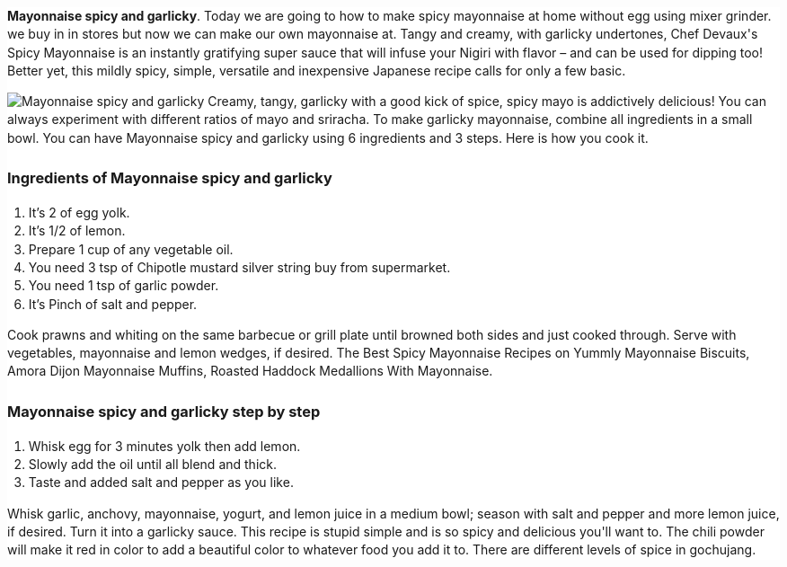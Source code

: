 **Mayonnaise spicy and garlicky**. Today we are going to how to make spicy mayonnaise at home without egg using mixer grinder. we buy in in stores but now we can make our own mayonnaise at. Tangy and creamy, with garlicky undertones, Chef Devaux's Spicy Mayonnaise is an instantly gratifying super sauce that will infuse your Nigiri with flavor &#8211; and can be used for dipping too! Better yet, this mildly spicy, simple, versatile and inexpensive Japanese recipe calls for only a few basic. 

<img src="https://img-global.cpcdn.com/recipes/b60ce5fe1dfb52fe/751x532cq70/mayonnaise-spicy-and-garlicky-recipe-main-photo.jpg" alt="Mayonnaise spicy and garlicky" style="width: 100%;" /> Creamy, tangy, garlicky with a good kick of spice, spicy mayo is addictively delicious! You can always experiment with different ratios of mayo and sriracha. To make garlicky mayonnaise, combine all ingredients in a small bowl. You can have Mayonnaise spicy and garlicky using 6 ingredients and 3 steps. Here is how you cook it. 

### Ingredients of Mayonnaise spicy and garlicky

  1. It&#8217;s 2 of egg yolk. 
  2. It&#8217;s 1/2 of lemon. 
  3. Prepare 1 cup of any vegetable oil. 
  4. You need 3 tsp of Chipotle mustard silver string buy from supermarket. 
  5. You need 1 tsp of garlic powder. 
  6. It&#8217;s Pinch of salt and pepper. 

Cook prawns and whiting on the same barbecue or grill plate until browned both sides and just cooked through. Serve with vegetables, mayonnaise and lemon wedges, if desired. The Best Spicy Mayonnaise Recipes on Yummly Mayonnaise Biscuits, Amora Dijon Mayonnaise Muffins, Roasted Haddock Medallions With Mayonnaise. 

### Mayonnaise spicy and garlicky step by step

  1. Whisk egg for 3 minutes yolk then add lemon. 
  2. Slowly add the oil until all blend and thick. 
  3. Taste and added salt and pepper as you like. 

Whisk garlic, anchovy, mayonnaise, yogurt, and lemon juice in a medium bowl; season with salt and pepper and more lemon juice, if desired. Turn it into a garlicky sauce. This recipe is stupid simple and is so spicy and delicious you'll want to. The chili powder will make it red in color to add a beautiful color to whatever food you add it to. There are different levels of spice in gochujang.